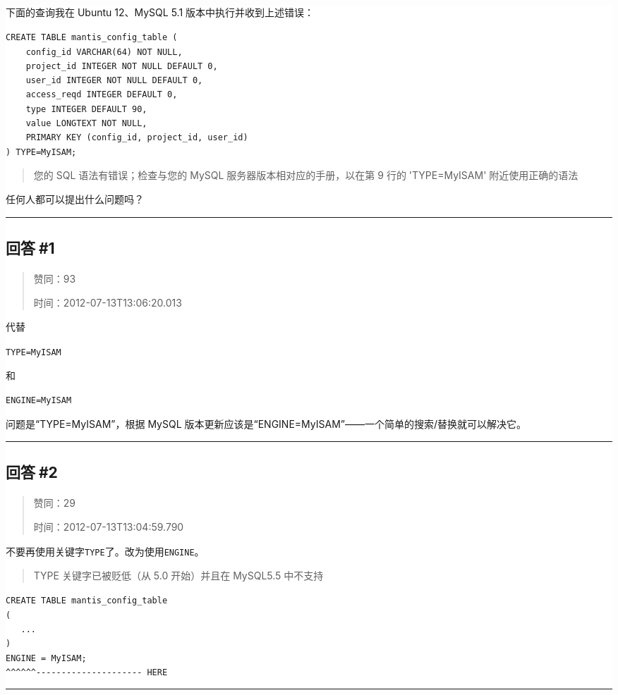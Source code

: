 下面的查询我在 Ubuntu 12、MySQL 5.1 版本中执行并收到上述错误：

```
CREATE TABLE mantis_config_table (
    config_id VARCHAR(64) NOT NULL,
    project_id INTEGER NOT NULL DEFAULT 0,
    user_id INTEGER NOT NULL DEFAULT 0,
    access_reqd INTEGER DEFAULT 0,
    type INTEGER DEFAULT 90,
    value LONGTEXT NOT NULL,
    PRIMARY KEY (config_id, project_id, user_id)
) TYPE=MyISAM; 
```

> 您的 SQL 语法有错误；检查与您的 MySQL 服务器版本相对应的手册，以在第 9 行的 'TYPE=MyISAM' 附近使用正确的语法

任何人都可以提出什么问题吗？

* * *

## 回答 #1

> 赞同：93
> 
> 时间：2012-07-13T13:06:20.013

代替

`TYPE=MyISAM`

和

`ENGINE=MyISAM`

问题是“TYPE=MyISAM”，根据 MySQL 版本更新应该是“ENGINE=MyISAM”——一个简单的搜索/替换就可以解决它。

* * *

## 回答 #2

> 赞同：29
> 
> 时间：2012-07-13T13:04:59.790

不要再使用关键字`TYPE`了。改为使用`ENGINE`。

> TYPE 关键字已被贬低（从 5.0 开始）并且在 MySQL5.5 中不支持

```
CREATE TABLE mantis_config_table 
( 
   ...   
) 
ENGINE = MyISAM;
^^^^^^--------------------- HERE 
```

* * *
